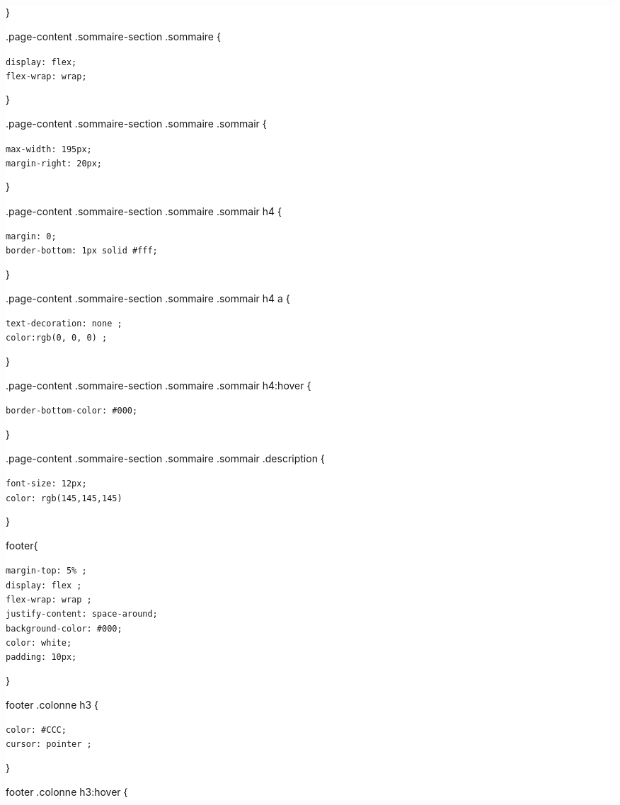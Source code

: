}

.page-content .sommaire-section .sommaire {
	
	display: flex;
	flex-wrap: wrap;
}

.page-content .sommaire-section .sommaire .sommair {
	
	max-width: 195px;
	margin-right: 20px;
	
} 

.page-content .sommaire-section .sommaire .sommair h4 {
	
	margin: 0;
	border-bottom: 1px solid #fff;
	
}

.page-content .sommaire-section .sommaire .sommair h4 a {

	text-decoration: none ;
	color:rgb(0, 0, 0) ;

}

.page-content .sommaire-section .sommaire .sommair h4:hover {

	
	border-bottom-color: #000;

}

.page-content .sommaire-section .sommaire .sommair .description {
	
	font-size: 12px;
	color: rgb(145,145,145)
}

footer{
	 
	margin-top: 5% ;
	display: flex ;
	flex-wrap: wrap ;
	justify-content: space-around;
	background-color: #000;
	color: white;
	padding: 10px;
	
}

footer .colonne h3 {
	
	color: #CCC;
	cursor: pointer ;
	
}

footer .colonne h3:hover {
	